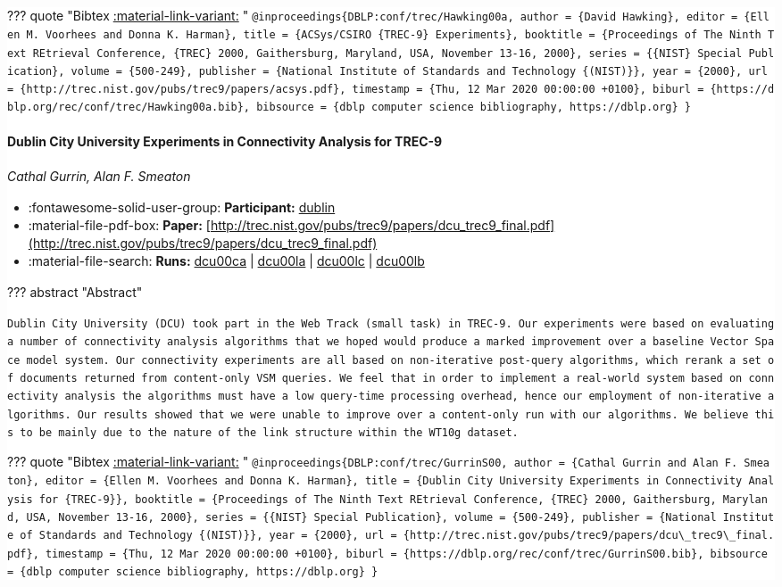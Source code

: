 
??? quote "Bibtex [:material-link-variant:](https://dblp.org/rec/conf/trec/Hawking00a.bib) "
	```
	@inproceedings{DBLP:conf/trec/Hawking00a,
		author = {David Hawking},
		editor = {Ellen M. Voorhees and Donna K. Harman},
		title = {ACSys/CSIRO {TREC-9} Experiments},
		booktitle = {Proceedings of The Ninth Text REtrieval Conference, {TREC} 2000, Gaithersburg, Maryland, USA, November 13-16, 2000},
		series = {{NIST} Special Publication},
		volume = {500-249},
		publisher = {National Institute of Standards and Technology {(NIST)}},
		year = {2000},
		url = {http://trec.nist.gov/pubs/trec9/papers/acsys.pdf},
		timestamp = {Thu, 12 Mar 2020 00:00:00 +0100},
		biburl = {https://dblp.org/rec/conf/trec/Hawking00a.bib},
		bibsource = {dblp computer science bibliography, https://dblp.org}
	}
	```

#### Dublin City University Experiments in Connectivity Analysis for TREC-9

_Cathal Gurrin, Alan F. Smeaton_

- :fontawesome-solid-user-group: **Participant:** [dublin](./web/participants.md#dublin)
- :material-file-pdf-box: **Paper:** [http://trec.nist.gov/pubs/trec9/papers/dcu_trec9_final.pdf](http://trec.nist.gov/pubs/trec9/papers/dcu_trec9_final.pdf)
- :material-file-search: **Runs:** [dcu00ca](./web/runs.md#dcu00ca) | [dcu00la](./web/runs.md#dcu00la) | [dcu00lc](./web/runs.md#dcu00lc) | [dcu00lb](./web/runs.md#dcu00lb)

??? abstract "Abstract"
	
	Dublin City University (DCU) took part in the Web Track (small task) in TREC-9. Our experiments were based on evaluating a number of connectivity analysis algorithms that we hoped would produce a marked improvement over a baseline Vector Space model system. Our connectivity experiments are all based on non-iterative post-query algorithms, which rerank a set of documents returned from content-only VSM queries. We feel that in order to implement a real-world system based on connectivity analysis the algorithms must have a low query-time processing overhead, hence our employment of non-iterative algorithms. Our results showed that we were unable to improve over a content-only run with our algorithms. We believe this to be mainly due to the nature of the link structure within the WT10g dataset.
	

??? quote "Bibtex [:material-link-variant:](https://dblp.org/rec/conf/trec/GurrinS00.bib) "
	```
	@inproceedings{DBLP:conf/trec/GurrinS00,
		author = {Cathal Gurrin and Alan F. Smeaton},
		editor = {Ellen M. Voorhees and Donna K. Harman},
		title = {Dublin City University Experiments in Connectivity Analysis for {TREC-9}},
		booktitle = {Proceedings of The Ninth Text REtrieval Conference, {TREC} 2000, Gaithersburg, Maryland, USA, November 13-16, 2000},
		series = {{NIST} Special Publication},
		volume = {500-249},
		publisher = {National Institute of Standards and Technology {(NIST)}},
		year = {2000},
		url = {http://trec.nist.gov/pubs/trec9/papers/dcu\_trec9\_final.pdf},
		timestamp = {Thu, 12 Mar 2020 00:00:00 +0100},
		biburl = {https://dblp.org/rec/conf/trec/GurrinS00.bib},
		bibsource = {dblp computer science bibliography, https://dblp.org}
	}
	```
